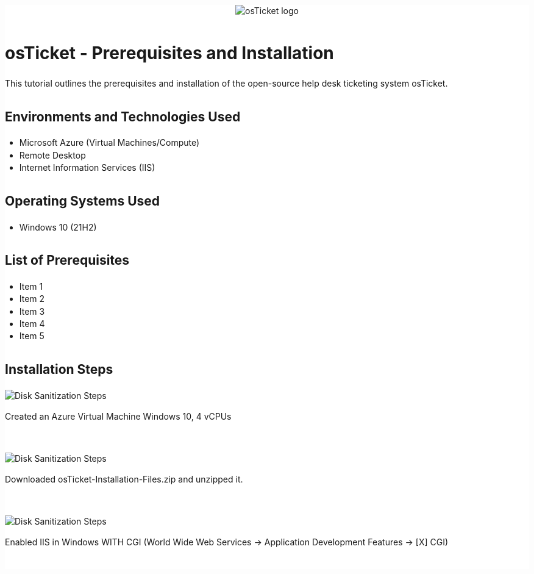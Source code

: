 <p align="center">
<img src="https://i.imgur.com/Clzj7Xs.png" alt="osTicket logo"/>
</p>

<h1>osTicket - Prerequisites and Installation</h1>
This tutorial outlines the prerequisites and installation of the open-source help desk ticketing system osTicket.<br />



<h2>Environments and Technologies Used</h2>

- Microsoft Azure (Virtual Machines/Compute)
- Remote Desktop
- Internet Information Services (IIS)

<h2>Operating Systems Used </h2>

- Windows 10</b> (21H2)

<h2>List of Prerequisites</h2>

- Item 1
- Item 2
- Item 3
- Item 4
- Item 5

<h2>Installation Steps</h2>

<p>
<img src="https://i.imgur.com/ZgNMxPP.png" height="80%" width="80%" alt="Disk Sanitization Steps"/>
</p>
<p>
Created an Azure Virtual Machine Windows 10, 4 vCPUs

</p>
<br />

<p>
<img src="https://i.imgur.com/VZwuhRZ.png" height="80%" width="80%" alt="Disk Sanitization Steps"/>
</p>
<p>
Downloaded osTicket-Installation-Files.zip and unzipped it.
</p>
<br />

<p>
<img src="https://i.imgur.com/nAERF28.png" height="80%" width="80%" alt="Disk Sanitization Steps"/>
</p>
<p>
Enabled IIS in Windows WITH CGI (World Wide Web Services -> Application Development Features -> [X] CGI)
</p>
<br />
